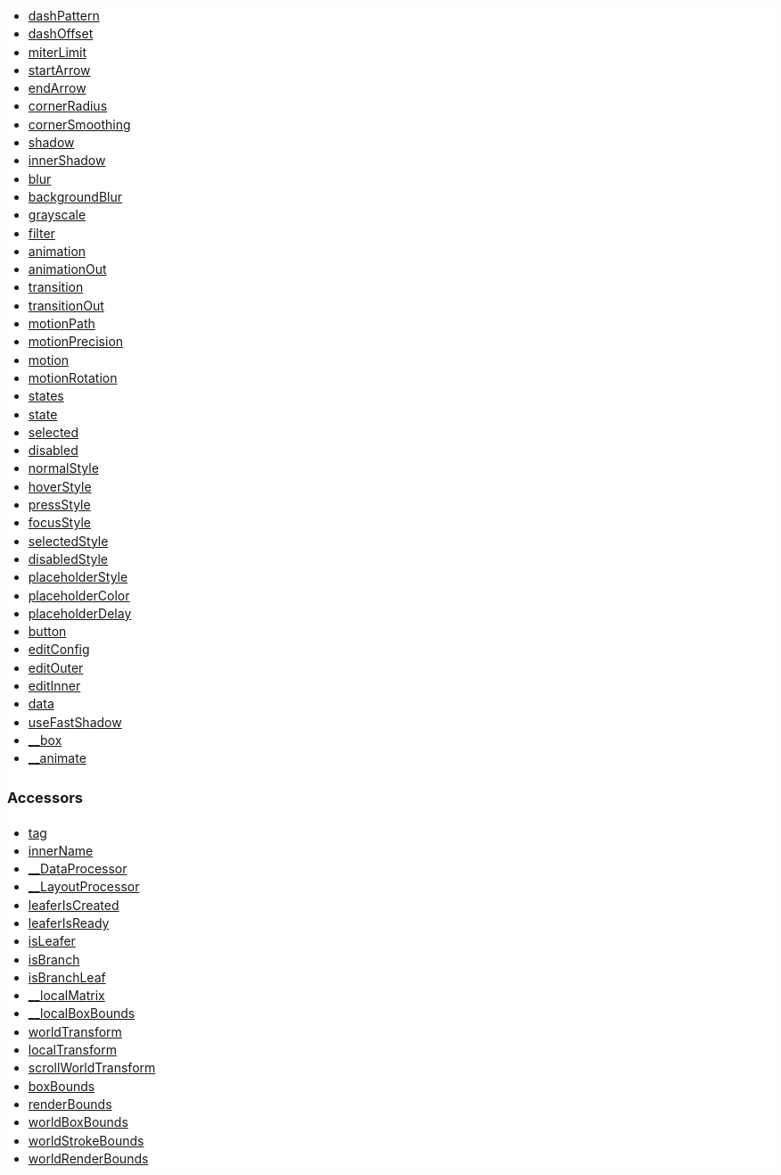 - [dashPattern](Canvas.md#dashpattern)
- [dashOffset](Canvas.md#dashoffset)
- [miterLimit](Canvas.md#miterlimit)
- [startArrow](Canvas.md#startarrow)
- [endArrow](Canvas.md#endarrow)
- [cornerRadius](Canvas.md#cornerradius)
- [cornerSmoothing](Canvas.md#cornersmoothing)
- [shadow](Canvas.md#shadow)
- [innerShadow](Canvas.md#innershadow)
- [blur](Canvas.md#blur)
- [backgroundBlur](Canvas.md#backgroundblur)
- [grayscale](Canvas.md#grayscale)
- [filter](Canvas.md#filter)
- [animation](Canvas.md#animation)
- [animationOut](Canvas.md#animationout)
- [transition](Canvas.md#transition)
- [transitionOut](Canvas.md#transitionout)
- [motionPath](Canvas.md#motionpath)
- [motionPrecision](Canvas.md#motionprecision)
- [motion](Canvas.md#motion)
- [motionRotation](Canvas.md#motionrotation)
- [states](Canvas.md#states)
- [state](Canvas.md#state)
- [selected](Canvas.md#selected)
- [disabled](Canvas.md#disabled)
- [normalStyle](Canvas.md#normalstyle)
- [hoverStyle](Canvas.md#hoverstyle)
- [pressStyle](Canvas.md#pressstyle)
- [focusStyle](Canvas.md#focusstyle)
- [selectedStyle](Canvas.md#selectedstyle)
- [disabledStyle](Canvas.md#disabledstyle)
- [placeholderStyle](Canvas.md#placeholderstyle)
- [placeholderColor](Canvas.md#placeholdercolor)
- [placeholderDelay](Canvas.md#placeholderdelay)
- [button](Canvas.md#button)
- [editConfig](Canvas.md#editconfig)
- [editOuter](Canvas.md#editouter)
- [editInner](Canvas.md#editinner)
- [data](Canvas.md#data)
- [useFastShadow](Canvas.md#usefastshadow)
- [\_\_box](Canvas.md#__box)
- [\_\_animate](Canvas.md#__animate)

### Accessors

- [tag](Canvas.md#tag)
- [innerName](Canvas.md#innername)
- [\_\_DataProcessor](Canvas.md#__dataprocessor)
- [\_\_LayoutProcessor](Canvas.md#__layoutprocessor)
- [leaferIsCreated](Canvas.md#leaferiscreated)
- [leaferIsReady](Canvas.md#leaferisready)
- [isLeafer](Canvas.md#isleafer)
- [isBranch](Canvas.md#isbranch)
- [isBranchLeaf](Canvas.md#isbranchleaf)
- [\_\_localMatrix](Canvas.md#__localmatrix)
- [\_\_localBoxBounds](Canvas.md#__localboxbounds)
- [worldTransform](Canvas.md#worldtransform)
- [localTransform](Canvas.md#localtransform)
- [scrollWorldTransform](Canvas.md#scrollworldtransform)
- [boxBounds](Canvas.md#boxbounds)
- [renderBounds](Canvas.md#renderbounds)
- [worldBoxBounds](Canvas.md#worldboxbounds)
- [worldStrokeBounds](Canvas.md#worldstrokebounds)
- [worldRenderBounds](Canvas.md#worldrenderbounds)